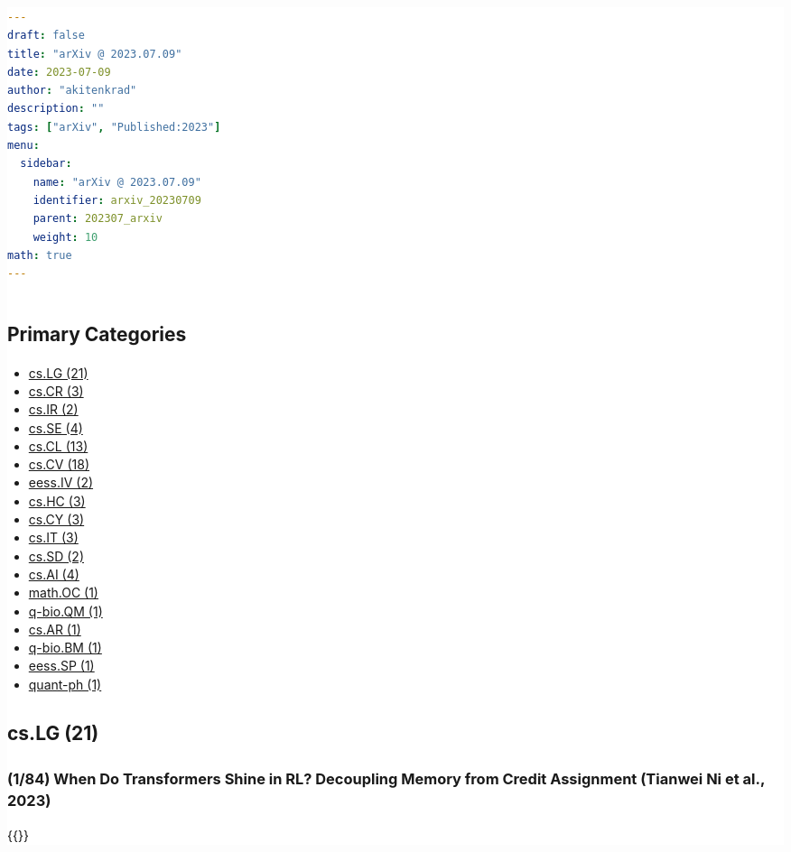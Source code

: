 ```yaml
---
draft: false
title: "arXiv @ 2023.07.09"
date: 2023-07-09
author: "akitenkrad"
description: ""
tags: ["arXiv", "Published:2023"]
menu:
  sidebar:
    name: "arXiv @ 2023.07.09"
    identifier: arxiv_20230709
    parent: 202307_arxiv
    weight: 10
math: true
---
```


<figure style="border:none; width:100%; display:flex; justify-content: center">
    <iframe src="pie.html" width=900 height=620 style="border:none"></iframe>
</figure>


## Primary Categories

- [cs.LG (21)](#cslg-21)
- [cs.CR (3)](#cscr-3)
- [cs.IR (2)](#csir-2)
- [cs.SE (4)](#csse-4)
- [cs.CL (13)](#cscl-13)
- [cs.CV (18)](#cscv-18)
- [eess.IV (2)](#eessiv-2)
- [cs.HC (3)](#cshc-3)
- [cs.CY (3)](#cscy-3)
- [cs.IT (3)](#csit-3)
- [cs.SD (2)](#cssd-2)
- [cs.AI (4)](#csai-4)
- [math.OC (1)](#mathoc-1)
- [q-bio.QM (1)](#q-bioqm-1)
- [cs.AR (1)](#csar-1)
- [q-bio.BM (1)](#q-biobm-1)
- [eess.SP (1)](#eesssp-1)
- [quant-ph (1)](#quant-ph-1)

## cs.LG (21)



### (1/84) When Do Transformers Shine in RL? Decoupling Memory from Credit Assignment (Tianwei Ni et al., 2023)

{{<citation>}}
